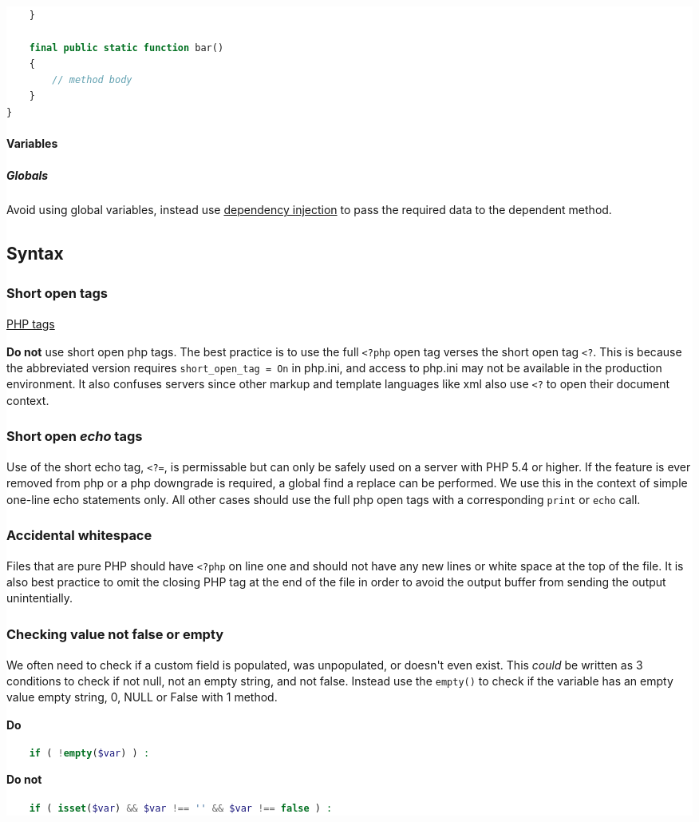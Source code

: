 ```php
    }

    final public static function bar()
    {
        // method body
    }
}
```

#### Variables

##### Globals

Avoid using global variables, instead use [dependency injection](https://stackoverflow.com/questions/130794/what-is-dependency-injection) to pass the required data to the dependent method.

## Syntax

### Short open tags

[PHP tags](http://www.php.net/manual/en/language.basic-syntax.phptags.php)

**Do not** use short open php tags. The best practice is to use the full `<?php` open tag verses the short open tag `<?`. This is because the abbreviated version requires `short_open_tag = On` in php.ini, and access to php.ini may not be available in the production environment. It also confuses servers since other markup and template languages like xml also use `<?` to open their document context.

### Short open *echo* tags
Use of the short echo tag, `<?=`, is permissable but can only be safely used on a server with PHP 5.4 or higher. If the feature is ever removed from php or a php downgrade is required, a global find a replace can be performed. We use this in the context of simple one-line echo statements only. All other cases should use the full php open tags with a corresponding `print` or `echo` call.

### Accidental whitespace

Files that are pure PHP should have `<?php` on line one and should not have any new lines or white space at the top of the file. It is also best practice to omit the closing PHP tag at the end of the file in order to avoid the output buffer from sending the output unintentially.

### Checking value not false or empty

We often need to check if a custom field is populated, was unpopulated, or doesn't even exist. This *could* be written as 3 conditions to check if not null, not an empty string, and not false. Instead use the `empty()` to check if the variable has an empty value empty string, 0, NULL or False with 1 method.

**Do**
```php
    if ( !empty($var) ) :
```

**Do not**
```php
    if ( isset($var) && $var !== '' && $var !== false ) :
```
